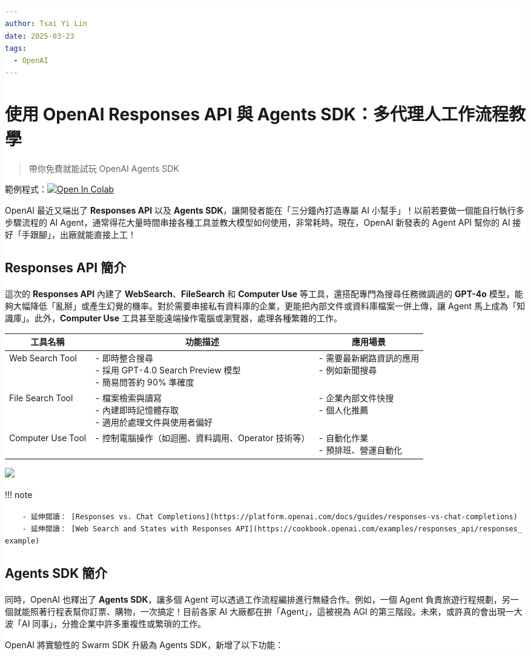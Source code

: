 ```yaml
---
author: Tsai Yi Lin
date: 2025-03-23
tags:
  - OpenAI
---
```



# 使用 OpenAI Responses API 與 Agents SDK：多代理人工作流程教學
> 帶你免費就能試玩 OpenAI Agents SDK

<iframe width="560" height="315" src="https://www.youtube.com/embed/xWKzjvhBl3k?si=fMcFfVPjB3QLwZkm" title="YouTube video player" frameborder="0" allow="accelerometer; autoplay; clipboard-write; encrypted-media; gyroscope; picture-in-picture; web-share" referrerpolicy="strict-origin-when-cross-origin" allowfullscreen></iframe>

範例程式：[![Open In Colab](https://colab.research.google.com/assets/colab-badge.svg)](https://colab.research.google.com/github/andy6804tw/crazyai-llm/blob/main/docs/llm-practical/code/OpenAI_Agents_SDK_tutorial.ipynb)

OpenAI 最近又端出了 **Responses API** 以及 **Agents SDK**，讓開發者能在「三分鐘內打造專屬 AI 小幫手」！以前若要做一個能自行執行多步驟流程的 AI Agent，通常得花大量時間串接各種工具並教大模型如何使用，非常耗時。現在，OpenAI 新發表的 Agent API 幫你的 AI 接好「手跟腳」，出廠就能直接上工！

## Responses API 簡介
這次的 **Responses API** 內建了 **WebSearch**、**FileSearch** 和 **Computer Use** 等工具，還搭配專門為搜尋任務微調過的 **GPT-4o** 模型，能夠大幅降低「亂掰」或產生幻覺的機率。對於需要串接私有資料庫的企業，更能把內部文件或資料庫檔案一併上傳，讓 Agent 馬上成為「知識庫」。此外，**Computer Use** 工具甚至能遠端操作電腦或瀏覽器，處理各種繁雜的工作。

| 工具名稱          | 功能描述                                                             | 應用場景                          |
| ----------------- | -------------------------------------------------------------------- | --------------------------------- |
| Web Search Tool   | - 即時整合搜尋 <br> - 採用 GPT-4.0 Search Preview 模型 <br> - 簡易問答約 90% 準確度 | - 需要最新網路資訊的應用 <br> - 例如新聞搜尋 |
| File Search Tool  | - 檔案檢索與讀寫 <br> - 內建即時記憶體存取 <br> - 適用於處理文件與使用者偏好      | - 企業內部文件快搜 <br> - 個人化推薦        |
| Computer Use Tool | - 控制電腦操作（如迴圈、資料調用、Operator 技術等）                  | - 自動化作業 <br> - 預排班、營運自動化      |

![](./images/openai-agents-sdk-1.gif)

!!! note

        - 延伸閱讀： [Responses vs. Chat Completions](https://platform.openai.com/docs/guides/responses-vs-chat-completions)
        - 延伸閱讀： [Web Search and States with Responses API](https://cookbook.openai.com/examples/responses_api/responses_example)

## Agents SDK 簡介
同時，OpenAI 也釋出了 **Agents SDK**，讓多個 Agent 可以透過工作流程編排進行無縫合作。例如，一個 Agent 負責旅遊行程規劃，另一個就能照著行程表幫你訂票、購物，一次搞定！目前各家 AI 大廠都在拚「Agent」，這被視為 AGI 的第三階段。未來，或許真的會出現一大波「AI 同事」，分擔企業中許多重複性或繁瑣的工作。

OpenAI 將實驗性的 Swarm SDK 升級為 Agents SDK，新增了以下功能：
